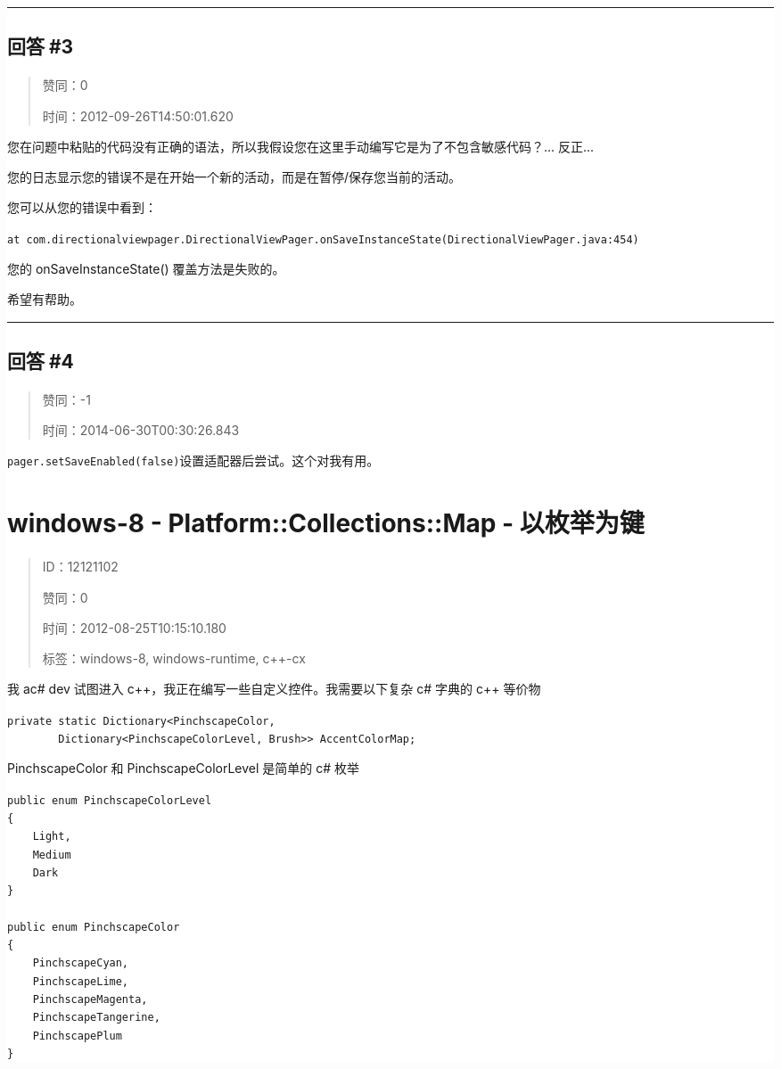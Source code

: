 * * *

## 回答 #3

> 赞同：0
> 
> 时间：2012-09-26T14:50:01.620

您在问题中粘贴的代码没有正确的语法，所以我假设您在这里手动编写它是为了不包含敏感代码？... 反正...

您的日志显示您的错误不是在开始一个新的活动，而是在暂停/保存您当前的活动。

您可以从您的错误中看到：

```
at com.directionalviewpager.DirectionalViewPager.onSaveInstanceState(DirectionalViewPager.java:454) 
```

您的 onSaveInstanceState() 覆盖方法是失败的。

希望有帮助。

* * *

## 回答 #4

> 赞同：-1
> 
> 时间：2014-06-30T00:30:26.843

`pager.setSaveEnabled(false)`设置适配器后尝试。这个对我有用。

# windows-8 - Platform::Collections::Map - 以枚举为键

> ID：12121102
> 
> 赞同：0
> 
> 时间：2012-08-25T10:15:10.180
> 
> 标签：windows-8, windows-runtime, c++-cx

我 ac# dev 试图进入 c++，我正在编写一些自定义控件。我需要以下复杂 c# 字典的 c++ 等价物

```
private static Dictionary<PinchscapeColor, 
        Dictionary<PinchscapeColorLevel, Brush>> AccentColorMap; 
```

PinchscapeColor 和 PinchscapeColorLevel 是简单的 c# 枚举

```
public enum PinchscapeColorLevel
{
    Light,
    Medium
    Dark
}

public enum PinchscapeColor
{
    PinchscapeCyan,
    PinchscapeLime,
    PinchscapeMagenta,
    PinchscapeTangerine,
    PinchscapePlum
} 
```
